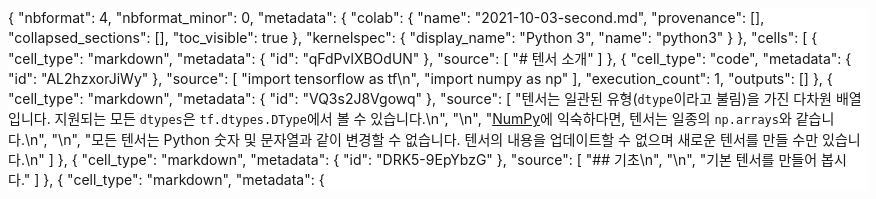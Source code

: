 {
  "nbformat": 4,
  "nbformat_minor": 0,
  "metadata": {
    "colab": {
      "name": "2021-10-03-second.md",
      "provenance": [],
      "collapsed_sections": [],
      "toc_visible": true
    },
    "kernelspec": {
      "display_name": "Python 3",
      "name": "python3"
    }
  },
  "cells": [
    {
      "cell_type": "markdown",
      "metadata": {
        "id": "qFdPvlXBOdUN"
      },
      "source": [
        "# 텐서 소개"
      ]
    },
    {
      "cell_type": "code",
      "metadata": {
        "id": "AL2hzxorJiWy"
      },
      "source": [
        "import tensorflow as tf\n",
        "import numpy as np"
      ],
      "execution_count": 1,
      "outputs": []
    },
    {
      "cell_type": "markdown",
      "metadata": {
        "id": "VQ3s2J8Vgowq"
      },
      "source": [
        "텐서는 일관된 유형(`dtype`이라고 불림)을 가진 다차원 배열입니다. 지원되는 모든 `dtypes`은 `tf.dtypes.DType`에서 볼 수 있습니다.\n",
        "\n",
        "[NumPy](https://numpy.org/devdocs/user/quickstart.html)에 익숙하다면, 텐서는 일종의 `np.arrays`와 같습니다.\n",
        "\n",
        "모든 텐서는 Python 숫자 및 문자열과 같이 변경할 수 없습니다. 텐서의 내용을 업데이트할 수 없으며 새로운 텐서를 만들 수만 있습니다.\n"
      ]
    },
    {
      "cell_type": "markdown",
      "metadata": {
        "id": "DRK5-9EpYbzG"
      },
      "source": [
        "## 기초\n",
        "\n",
        "기본 텐서를 만들어 봅시다."
      ]
    },
    {
      "cell_type": "markdown",
      "metadata": {